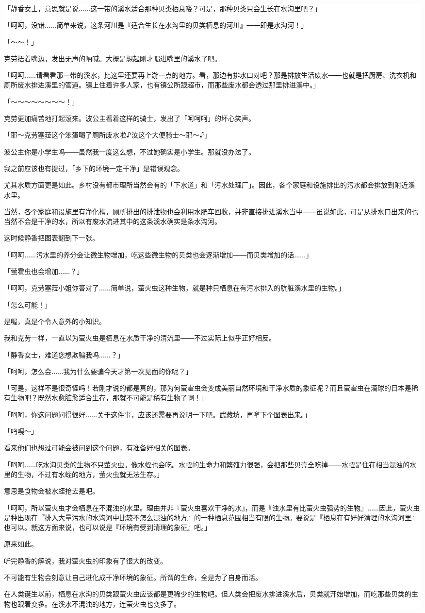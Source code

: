 「静香女士，意思就是说……这一带的溪水适合那种贝类栖息喽？可是，那种贝类只会生长在水沟里吧？」

「呵呵，没错……简单来说，这条河川是『适合生长在水沟里的贝类栖息的河川』——即是水沟河！」

「〜〜！」

克劳捂着嘴边，发出无声的呐喊。大概是想起刚才喝进嘴里的溪水了吧。

「呵呵……请看看那一带的溪水，比这里还要再上游一点的地方。看，那边有排水口对吧？那是排放生活废水——也就是把厨房、洗衣机和厕所废水排进溪里的管道。镇上住着许多人家，也有镇公所跟超市，而那些废水都会透过那里排进溪中。」

「〜〜〜〜〜〜〜〜！」

克劳更加痛苦地打起滚来。波公主看着这样的骑士，发出了「呵呵呵」的坏心笑声。

「耶〜克劳塞菈这个笨蛋喝了厕所废水啦♪汝这个大便骑士〜耶〜♪」

波公主你是小学生吗——虽然我一度这么想，不过她确实是小学生。那就没办法了。

我之前应该也有提过，「乡下的环境一定干净」是错误观念。

尤其水质方面更是如此。乡村没有都市理所当然会有的「下水道」和「污水处理厂」。因此，各个家庭和设施排出的污水都会排放到附近溪水里。

当然，各个家庭和设施里有净化槽，厕所排出的排泄物也会利用水肥车回收，并非直接排进溪水当中——虽说如此，可是从排水口出来的也当然不会是干净的水，所以有废水流进其中的这条溪水确实是条水沟河。

这时候静香把图表翻到下一张。

「呵呵……污水里的养分会让微生物增加，吃这些微生物的贝类也会逐渐增加——而贝类增加的话……」

「萤霍虫也会增加……？」

「呵呵，克劳塞菈小姐你答对了……简单说，萤火虫这种生物，就是种只栖息在有污水排入的肮脏溪水里的生物。」

「怎么可能！」

是喔，真是个令人意外的小知识。

我和克劳一样，一直以为萤火虫是栖息在水质干净的清流里——不过实际上似乎正好相反。

「静香女士，难道您想欺骗我吗……？」

「呵呵，怎么会……我为什么要骗今天才第一次见面的你呢？」

「可是，这样不是很奇怪吗！若刚才说的都是真的，那为何萤霍虫会变成美丽自然环境和干净水质的象征呢？而且萤霍虫在滴球的日本是稀有生物吧？既然水愈脏愈适合生存，那就不可能是稀有生物了啊！」

「呵呵，你这问题问得很好……关于这件事，应该还需要再说明一下吧。武藏坊，再拿下个图表出来。」

「呜嘎〜」

看来他们也想过可能会被问到这个问题，有准备好相关的图表。

「呵呵……吃水沟贝类的生物不只萤火虫。像水蛭也会吃。水蛭的生命力和繁殖力很强，会把那些贝壳全吃掉——水蛭是住在相当混浊的水里的生物，不过有水蛭的地方，萤火虫就无法生存。」

意思是食物会被水蛭抢去是吧。

「呵呵，所以萤火虫才会栖息在不混浊的水里。理由并非『萤火虫喜欢干净的水』，而是『浊水里有比萤火虫强势的生物』……因此，萤火虫是种出现在『排入大量污水的水沟河中比较不怎么混浊的地方』的一种栖息范围相当有限的生物。要说是『栖息在有好好清理的水沟河里』也可以。就这方面来说，也可以说是『环境有受到清理的象征』吧。」

原来如此。

听完静香的解说，我对萤火虫的印象有了很大的改变。

不可能有生物会刻意让自己进化成干净环境的象征。所谓的生命，全是为了自身而活。

在人类诞生以前，栖息在水沟的贝类跟萤火虫应该都是更稀少的生物吧。但人类会把废水排进溪水后，贝类就开始增加，而吃那些贝类的生物也跟着变多。在溪水不混浊的地方，连萤火虫也变多了。
